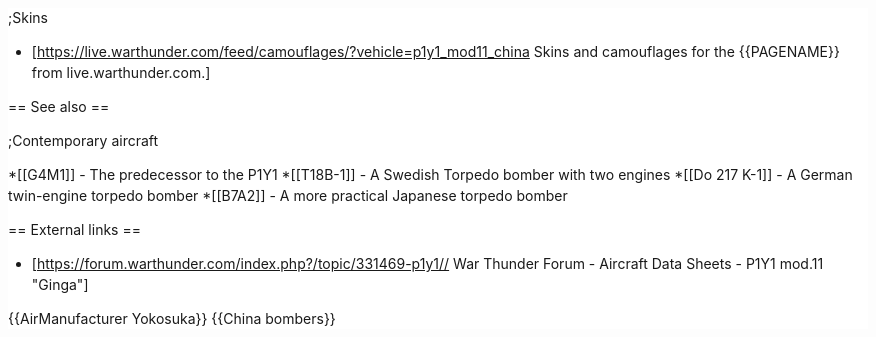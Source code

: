
;Skins

* [https://live.warthunder.com/feed/camouflages/?vehicle=p1y1_mod11_china Skins and camouflages for the {{PAGENAME}} from live.warthunder.com.]

== See also ==


;Contemporary aircraft

*[[G4M1]] - The predecessor to the P1Y1
*[[T18B-1]] - A Swedish Torpedo bomber with two engines
*[[Do 217 K-1]] - A German twin-engine torpedo bomber
*[[B7A2]] - A more practical Japanese torpedo bomber

== External links ==


* [https://forum.warthunder.com/index.php?/topic/331469-p1y1// War Thunder Forum - Aircraft Data Sheets - P1Y1 mod.11 "Ginga"]

{{AirManufacturer Yokosuka}}
{{China bombers}}